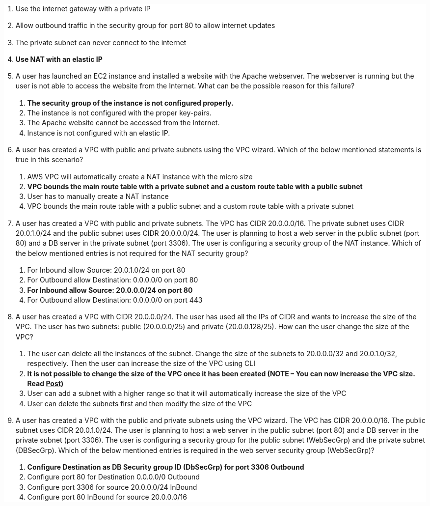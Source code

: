    1. Use the internet gateway with a private IP
   2. Allow outbound traffic in the security group for port 80 to allow internet updates
   3. The private subnet can never connect to the internet
   4. **Use NAT with an elastic IP**

4. A user has launched an EC2 instance and installed a website with the Apache webserver. The webserver is running but the user is not able to access the website from the Internet. What can be the possible reason for this failure?

   1. **The security group of the instance is not configured properly.**
   2. The instance is not configured with the proper key-pairs.
   3. The Apache website cannot be accessed from the Internet.
   4. Instance is not configured with an elastic IP.

5. A user has created a VPC with public and private subnets using the VPC wizard. Which of the below mentioned statements is true in this scenario?

   1. AWS VPC will automatically create a NAT instance with the micro size
   2. **VPC bounds the main route table with a private subnet and a custom route table with a public subnet**
   3. User has to manually create a NAT instance
   4. VPC bounds the main route table with a public subnet and a custom route table with a private subnet

6. A user has created a VPC with public and private subnets. The VPC has CIDR 20.0.0.0/16. The private subnet uses CIDR 20.0.1.0/24 and the public subnet uses CIDR 20.0.0.0/24. The user is planning to host a web server in the public subnet (port 80) and a DB server in the private subnet (port 3306). The user is configuring a security group of the NAT instance. Which of the below mentioned entries is not required for the NAT security group?

   1. For Inbound allow Source: 20.0.1.0/24 on port 80
   2. For Outbound allow Destination: 0.0.0.0/0 on port 80
   3. **For Inbound allow Source: 20.0.0.0/24 on port 80**
   4. For Outbound allow Destination: 0.0.0.0/0 on port 443

7. A user has created a VPC with CIDR 20.0.0.0/24. The user has used all the IPs of CIDR and wants to increase the size of the VPC. The user has two subnets: public (20.0.0.0/25) and private (20.0.0.128/25). How can the user change the size of the VPC?

   1. The user can delete all the instances of the subnet. Change the size of the subnets to 20.0.0.0/32 and 20.0.1.0/32, respectively. Then the user can increase the size of the VPC using CLI
   2. **It is not possible to change the size of the VPC once it has been created (NOTE – You can now increase the VPC size. Read [Post](https://aws.amazon.com/about-aws/whats-new/2017/08/amazon-virtual-private-cloud-vpc-now-allows-customers-to-expand-their-existing-vpcs/))**
   3. User can add a subnet with a higher range so that it will automatically increase the size of the VPC
   4. User can delete the subnets first and then modify the size of the VPC

8. A user has created a VPC with the public and private subnets using the VPC wizard. The VPC has CIDR 20.0.0.0/16. The public subnet uses CIDR 20.0.1.0/24. The user is planning to host a web server in the public subnet (port 80) and a DB server in the private subnet (port 3306). The user is configuring a security group for the public subnet (WebSecGrp) and the private subnet (DBSecGrp). Which of the below mentioned entries is required in the web server security group (WebSecGrp)?

   1. **Configure Destination as DB Security group ID (DbSecGrp) for port 3306 Outbound**
   2. Configure port 80 for Destination 0.0.0.0/0 Outbound
   3. Configure port 3306 for source 20.0.0.0/24 InBound
   4. Configure port 80 InBound for source 20.0.0.0/16
